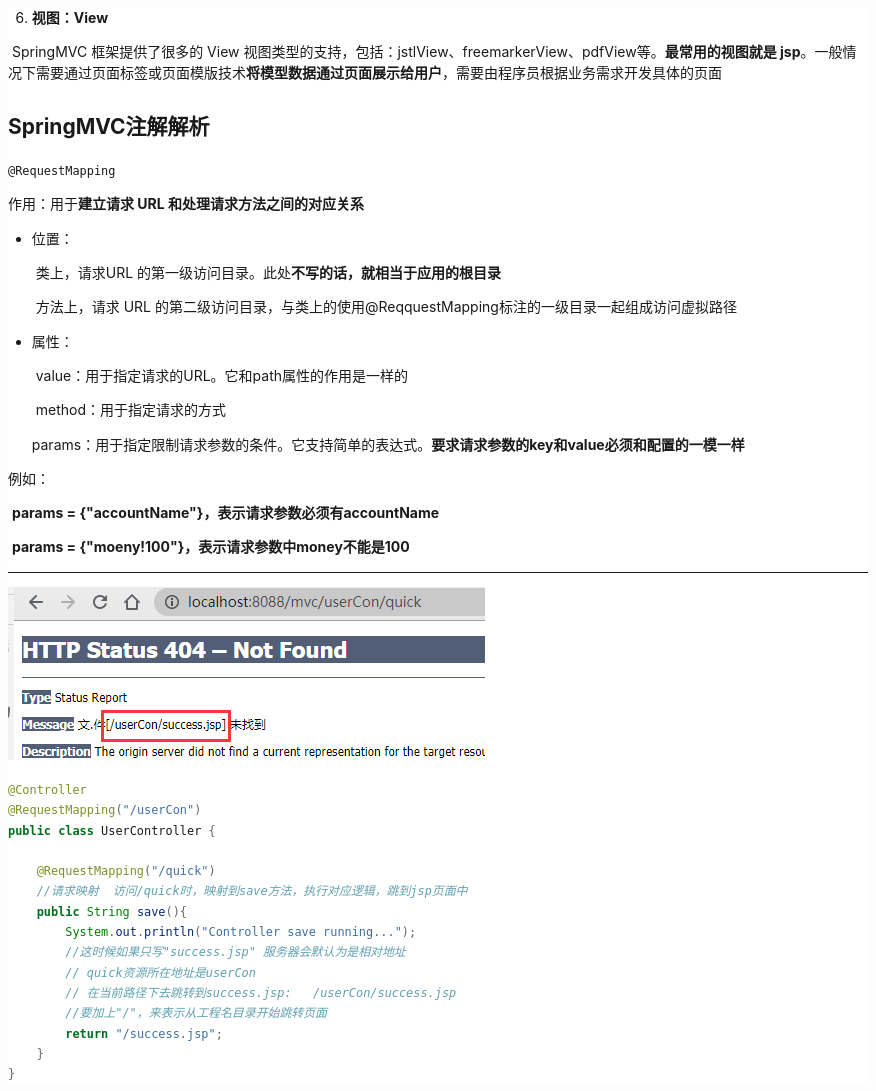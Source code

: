 

6. **视图：View**

​    SpringMVC 框架提供了很多的 View 视图类型的支持，包括：jstlView、freemarkerView、pdfView等。**最常用的视图就是 jsp**。一般情况下需要通过页面标签或页面模版技术**将模型数据通过页面展示给用户**，需要由程序员根据业务需求开发具体的页面





## SpringMVC注解解析



`@RequestMapping`

作用：用于**建立请求 URL 和处理请求方法之间的对应关系**

- 位置：

  ​      类上，请求URL 的第一级访问目录。此处**不写的话，就相当于应用的根目录**

  ​      方法上，请求 URL 的第二级访问目录，与类上的使用@ReqquestMapping标注的一级目录一起组成访问虚拟路径

- 属性：

  ​      value：用于指定请求的URL。它和path属性的作用是一样的

  ​      method：用于指定请求的方式

  ​      params：用于指定限制请求参数的条件。它支持简单的表达式。**要求请求参数的key和value必须和配置的一模一样**

例如：

​      **params = {"accountName"}，表示请求参数必须有accountName**

​      **params = {"moeny!100"}，表示请求参数中money不能是100**







---

![image-20210201190424723](../picture/SpringMVC%E7%AC%94%E8%AE%B0/image-20210201190424723.png)



```java
@Controller
@RequestMapping("/userCon")
public class UserController {

    @RequestMapping("/quick")
    //请求映射  访问/quick时，映射到save方法，执行对应逻辑，跳到jsp页面中
    public String save(){
        System.out.println("Controller save running...");
        //这时候如果只写"success.jsp" 服务器会默认为是相对地址
        // quick资源所在地址是userCon
        // 在当前路径下去跳转到success.jsp:   /userCon/success.jsp
        //要加上"/"，来表示从工程名目录开始跳转页面
        return "/success.jsp";
    }
}
```
